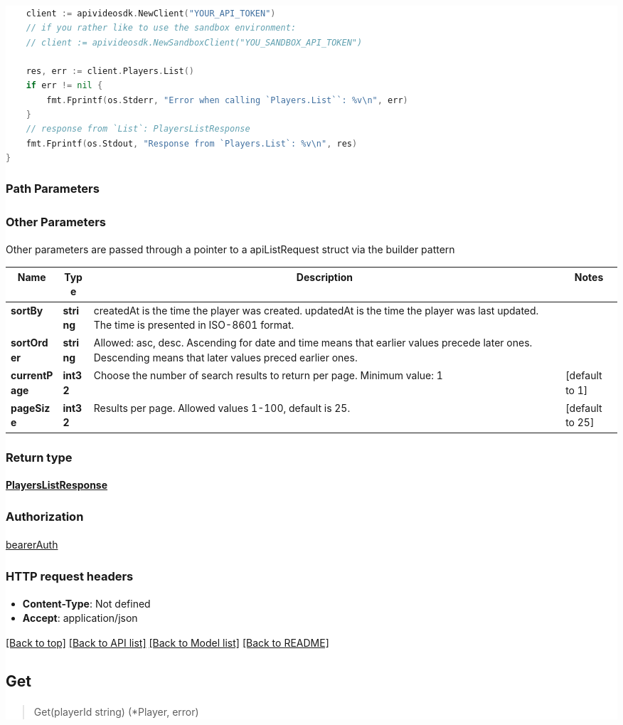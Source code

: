 ```go
    client := apivideosdk.NewClient("YOUR_API_TOKEN")
    // if you rather like to use the sandbox environment:
    // client := apivideosdk.NewSandboxClient("YOU_SANDBOX_API_TOKEN")

    res, err := client.Players.List()
    if err != nil {
        fmt.Fprintf(os.Stderr, "Error when calling `Players.List``: %v\n", err)
    }
    // response from `List`: PlayersListResponse
    fmt.Fprintf(os.Stdout, "Response from `Players.List`: %v\n", res)
}
```

### Path Parameters



### Other Parameters

Other parameters are passed through a pointer to a apiListRequest struct via the builder pattern


Name | Type | Description  | Notes
------------- | ------------- | ------------- | -------------
 **sortBy** | **string** | createdAt is the time the player was created. updatedAt is the time the player was last updated. The time is presented in ISO-8601 format. | 
 **sortOrder** | **string** | Allowed: asc, desc. Ascending for date and time means that earlier values precede later ones. Descending means that later values preced earlier ones. | 
 **currentPage** | **int32** | Choose the number of search results to return per page. Minimum value: 1 | [default to 1]
 **pageSize** | **int32** | Results per page. Allowed values 1-100, default is 25. | [default to 25]

### Return type

[**PlayersListResponse**](players-list-response.md)

### Authorization

[bearerAuth](../README.md#bearerAuth)

### HTTP request headers

- **Content-Type**: Not defined
- **Accept**: application/json

[[Back to top]](#) [[Back to API list]](../README.md#documentation-for-api-endpoints)
[[Back to Model list]](../README.md#documentation-for-models)
[[Back to README]](../README.md)


## Get

> Get(playerId string) (*Player, error)
